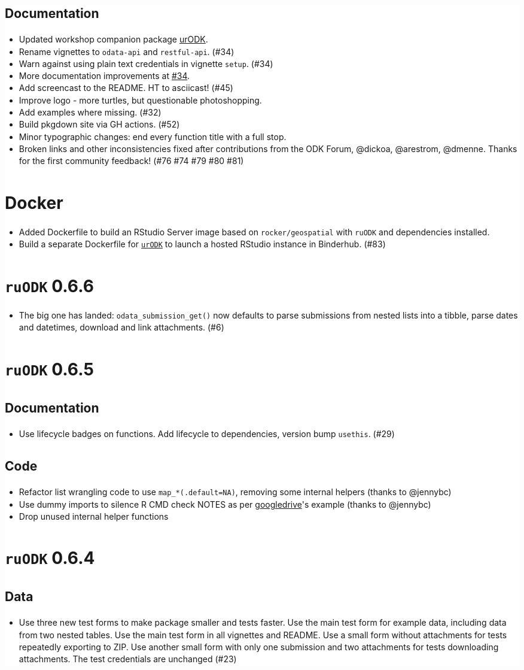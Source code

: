 ## Documentation
* Updated workshop companion package [urODK](https://github.com/dbca-wa/urODK).
* Rename vignettes to `odata-api` and `restful-api`. (#34)
* Warn against using plain text credentials in vignette `setup`. (#34)
* More documentation improvements at 
  [#34](https://github.com/ropensci/ruODK/issues/34).
* Add screencast to the README. HT to asciicast! (#45)
* Improve logo - more turtles, but questionable photoshopping.
* Add examples where missing. (#32)
* Build pkgdown site via GH actions. (#52)
* Minor typographic changes: end every function title with a full stop.
* Broken links and other inconsistencies fixed after contributions from the 
  ODK Forum, @dickoa, @arestrom, @dmenne. 
  Thanks for the first community feedback! (#76 #74 #79 #80 #81)

# Docker
* Added Dockerfile to build an RStudio Server image based on `rocker/geospatial`
  with `ruODK` and dependencies installed.
* Build a separate Dockerfile for [`urODK`](https://github.com/dbca-wa/urODK)
  to launch a hosted RStudio instance in Binderhub. (#83)

# `ruODK` 0.6.6
* The big one has landed: `odata_submission_get()` now defaults to parse 
  submissions from nested lists into a tibble, parse dates and datetimes,
  download and link attachments. (#6)

# `ruODK` 0.6.5
## Documentation
* Use lifecycle badges on functions. Add lifecycle to dependencies, version bump
  `usethis`. (#29)
  
## Code
* Refactor list wrangling code to use `map_*(.default=NA)`, removing some 
  internal helpers (thanks to @jennybc)
* Use dummy imports to silence R CMD check NOTES as per [googledrive](https://github.com/tidyverse/googledrive/blob/050a982cba630503702bdde05a77d727baa36d48/R/googledrive-package.R)'s 
  example (thanks to @jennybc)
* Drop unused internal helper functions

# `ruODK` 0.6.4
## Data
*  Use three new test forms to make package smaller and tests faster.
   Use the main test form for example data, including data from two nested tables.
   Use the main test form in all vignettes and README.
   Use a small form without attachments for tests repeatedly exporting to ZIP.
   Use another small form with only one submission and two attachments for tests
   downloading attachments.
   The test credentials are unchanged (#23)
